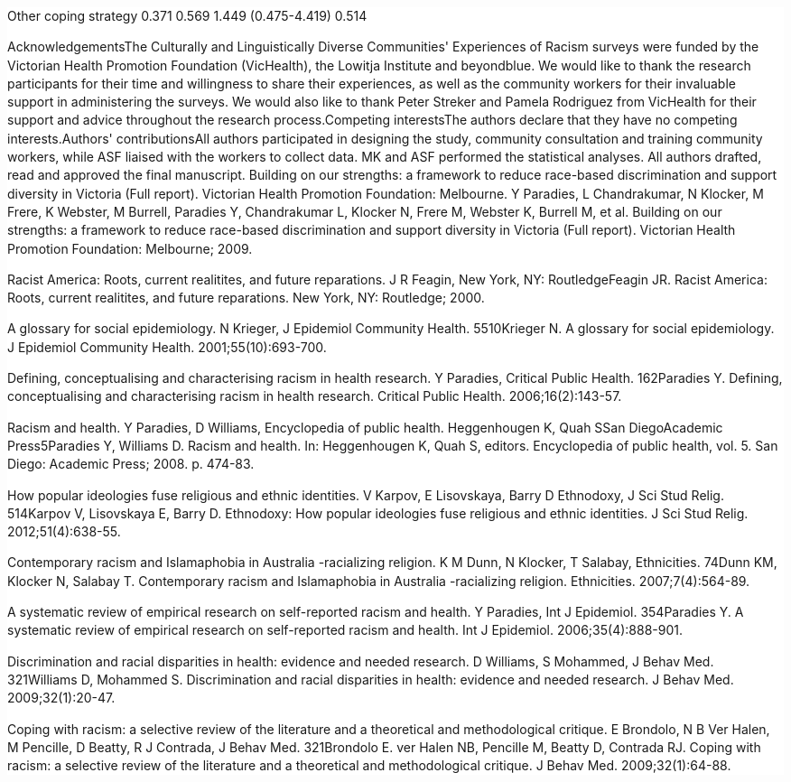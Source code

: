 Other coping strategy 
0.371 
0.569 
1.449 
(0.475-4.419) 
0.514 

AcknowledgementsThe Culturally and Linguistically Diverse Communities' Experiences of Racism surveys were funded by the Victorian Health Promotion Foundation (VicHealth), the Lowitja Institute and beyondblue. We would like to thank the research participants for their time and willingness to share their experiences, as well as the community workers for their invaluable support in administering the surveys. We would also like to thank Peter Streker and Pamela Rodriguez from VicHealth for their support and advice throughout the research process.Competing interestsThe authors declare that they have no competing interests.Authors' contributionsAll authors participated in designing the study, community consultation and training community workers, while ASF liaised with the workers to collect data. MK and ASF performed the statistical analyses. All authors drafted, read and approved the final manuscript.
Building on our strengths: a framework to reduce race-based discrimination and support diversity in Victoria (Full report). Victorian Health Promotion Foundation: Melbourne. Y Paradies, L Chandrakumar, N Klocker, M Frere, K Webster, M Burrell, Paradies Y, Chandrakumar L, Klocker N, Frere M, Webster K, Burrell M, et al. Building on our strengths: a framework to reduce race-based discrimination and support diversity in Victoria (Full report). Victorian Health Promotion Foundation: Melbourne; 2009.

Racist America: Roots, current realitites, and future reparations. J R Feagin, New York, NY: RoutledgeFeagin JR. Racist America: Roots, current realitites, and future reparations. New York, NY: Routledge; 2000.

A glossary for social epidemiology. N Krieger, J Epidemiol Community Health. 5510Krieger N. A glossary for social epidemiology. J Epidemiol Community Health. 2001;55(10):693-700.

Defining, conceptualising and characterising racism in health research. Y Paradies, Critical Public Health. 162Paradies Y. Defining, conceptualising and characterising racism in health research. Critical Public Health. 2006;16(2):143-57.

Racism and health. Y Paradies, D Williams, Encyclopedia of public health. Heggenhougen K, Quah SSan DiegoAcademic Press5Paradies Y, Williams D. Racism and health. In: Heggenhougen K, Quah S, editors. Encyclopedia of public health, vol. 5. San Diego: Academic Press; 2008. p. 474-83.

How popular ideologies fuse religious and ethnic identities. V Karpov, E Lisovskaya, Barry D Ethnodoxy, J Sci Stud Relig. 514Karpov V, Lisovskaya E, Barry D. Ethnodoxy: How popular ideologies fuse religious and ethnic identities. J Sci Stud Relig. 2012;51(4):638-55.

Contemporary racism and Islamaphobia in Australia -racializing religion. K M Dunn, N Klocker, T Salabay, Ethnicities. 74Dunn KM, Klocker N, Salabay T. Contemporary racism and Islamaphobia in Australia -racializing religion. Ethnicities. 2007;7(4):564-89.

A systematic review of empirical research on self-reported racism and health. Y Paradies, Int J Epidemiol. 354Paradies Y. A systematic review of empirical research on self-reported racism and health. Int J Epidemiol. 2006;35(4):888-901.

Discrimination and racial disparities in health: evidence and needed research. D Williams, S Mohammed, J Behav Med. 321Williams D, Mohammed S. Discrimination and racial disparities in health: evidence and needed research. J Behav Med. 2009;32(1):20-47.

Coping with racism: a selective review of the literature and a theoretical and methodological critique. E Brondolo, N B Ver Halen, M Pencille, D Beatty, R J Contrada, J Behav Med. 321Brondolo E. ver Halen NB, Pencille M, Beatty D, Contrada RJ. Coping with racism: a selective review of the literature and a theoretical and methodological critique. J Behav Med. 2009;32(1):64-88.
